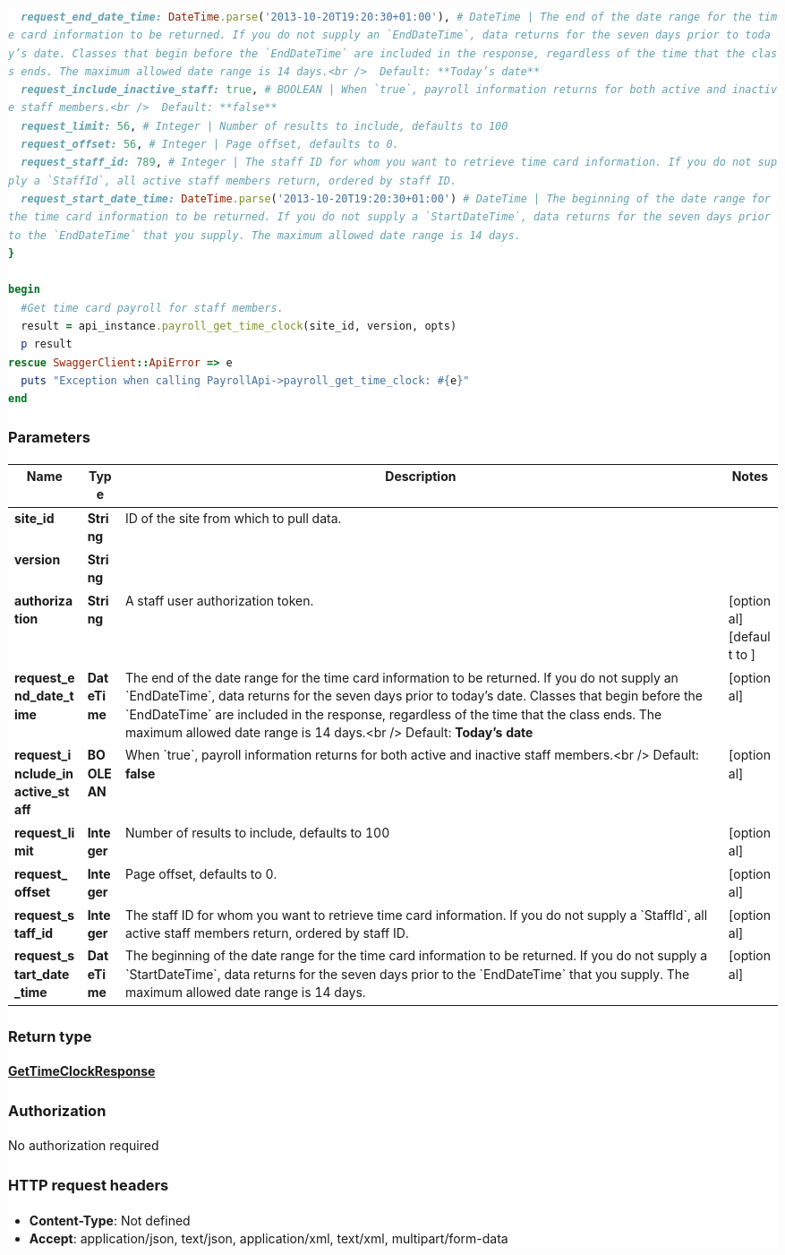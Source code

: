 ```ruby
  request_end_date_time: DateTime.parse('2013-10-20T19:20:30+01:00'), # DateTime | The end of the date range for the time card information to be returned. If you do not supply an `EndDateTime`, data returns for the seven days prior to today’s date. Classes that begin before the `EndDateTime` are included in the response, regardless of the time that the class ends. The maximum allowed date range is 14 days.<br />  Default: **Today’s date**
  request_include_inactive_staff: true, # BOOLEAN | When `true`, payroll information returns for both active and inactive staff members.<br />  Default: **false**
  request_limit: 56, # Integer | Number of results to include, defaults to 100
  request_offset: 56, # Integer | Page offset, defaults to 0.
  request_staff_id: 789, # Integer | The staff ID for whom you want to retrieve time card information. If you do not supply a `StaffId`, all active staff members return, ordered by staff ID.
  request_start_date_time: DateTime.parse('2013-10-20T19:20:30+01:00') # DateTime | The beginning of the date range for the time card information to be returned. If you do not supply a `StartDateTime`, data returns for the seven days prior to the `EndDateTime` that you supply. The maximum allowed date range is 14 days.
}

begin
  #Get time card payroll for staff members.
  result = api_instance.payroll_get_time_clock(site_id, version, opts)
  p result
rescue SwaggerClient::ApiError => e
  puts "Exception when calling PayrollApi->payroll_get_time_clock: #{e}"
end
```

### Parameters

Name | Type | Description  | Notes
------------- | ------------- | ------------- | -------------
 **site_id** | **String**| ID of the site from which to pull data. | 
 **version** | **String**|  | 
 **authorization** | **String**| A staff user authorization token. | [optional] [default to ]
 **request_end_date_time** | **DateTime**| The end of the date range for the time card information to be returned. If you do not supply an &#x60;EndDateTime&#x60;, data returns for the seven days prior to today’s date. Classes that begin before the &#x60;EndDateTime&#x60; are included in the response, regardless of the time that the class ends. The maximum allowed date range is 14 days.&lt;br /&gt;  Default: **Today’s date** | [optional] 
 **request_include_inactive_staff** | **BOOLEAN**| When &#x60;true&#x60;, payroll information returns for both active and inactive staff members.&lt;br /&gt;  Default: **false** | [optional] 
 **request_limit** | **Integer**| Number of results to include, defaults to 100 | [optional] 
 **request_offset** | **Integer**| Page offset, defaults to 0. | [optional] 
 **request_staff_id** | **Integer**| The staff ID for whom you want to retrieve time card information. If you do not supply a &#x60;StaffId&#x60;, all active staff members return, ordered by staff ID. | [optional] 
 **request_start_date_time** | **DateTime**| The beginning of the date range for the time card information to be returned. If you do not supply a &#x60;StartDateTime&#x60;, data returns for the seven days prior to the &#x60;EndDateTime&#x60; that you supply. The maximum allowed date range is 14 days. | [optional] 

### Return type

[**GetTimeClockResponse**](GetTimeClockResponse.md)

### Authorization

No authorization required

### HTTP request headers

 - **Content-Type**: Not defined
 - **Accept**: application/json, text/json, application/xml, text/xml, multipart/form-data



